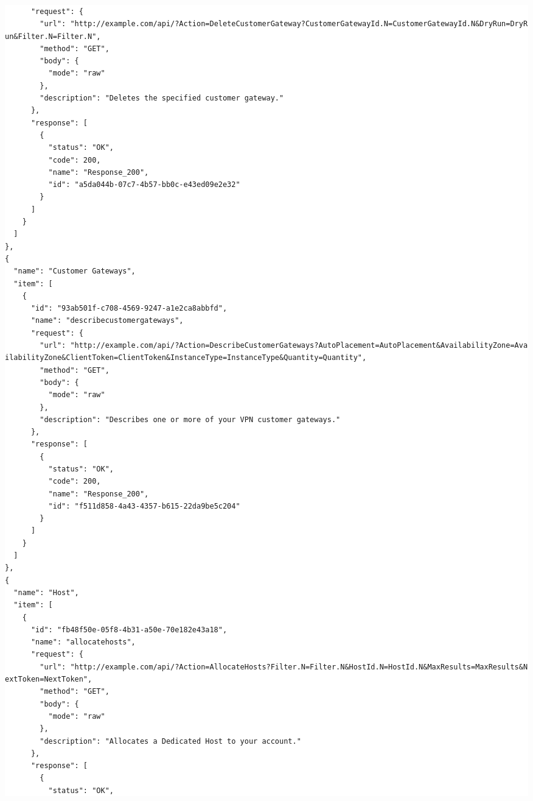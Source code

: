           "request": {
            "url": "http://example.com/api/?Action=DeleteCustomerGateway?CustomerGatewayId.N=CustomerGatewayId.N&DryRun=DryRun&Filter.N=Filter.N",
            "method": "GET",
            "body": {
              "mode": "raw"
            },
            "description": "Deletes the specified customer gateway."
          },
          "response": [
            {
              "status": "OK",
              "code": 200,
              "name": "Response_200",
              "id": "a5da044b-07c7-4b57-bb0c-e43ed09e2e32"
            }
          ]
        }
      ]
    },
    {
      "name": "Customer Gateways",
      "item": [
        {
          "id": "93ab501f-c708-4569-9247-a1e2ca8abbfd",
          "name": "describecustomergateways",
          "request": {
            "url": "http://example.com/api/?Action=DescribeCustomerGateways?AutoPlacement=AutoPlacement&AvailabilityZone=AvailabilityZone&ClientToken=ClientToken&InstanceType=InstanceType&Quantity=Quantity",
            "method": "GET",
            "body": {
              "mode": "raw"
            },
            "description": "Describes one or more of your VPN customer gateways."
          },
          "response": [
            {
              "status": "OK",
              "code": 200,
              "name": "Response_200",
              "id": "f511d858-4a43-4357-b615-22da9be5c204"
            }
          ]
        }
      ]
    },
    {
      "name": "Host",
      "item": [
        {
          "id": "fb48f50e-05f8-4b31-a50e-70e182e43a18",
          "name": "allocatehosts",
          "request": {
            "url": "http://example.com/api/?Action=AllocateHosts?Filter.N=Filter.N&HostId.N=HostId.N&MaxResults=MaxResults&NextToken=NextToken",
            "method": "GET",
            "body": {
              "mode": "raw"
            },
            "description": "Allocates a Dedicated Host to your account."
          },
          "response": [
            {
              "status": "OK",